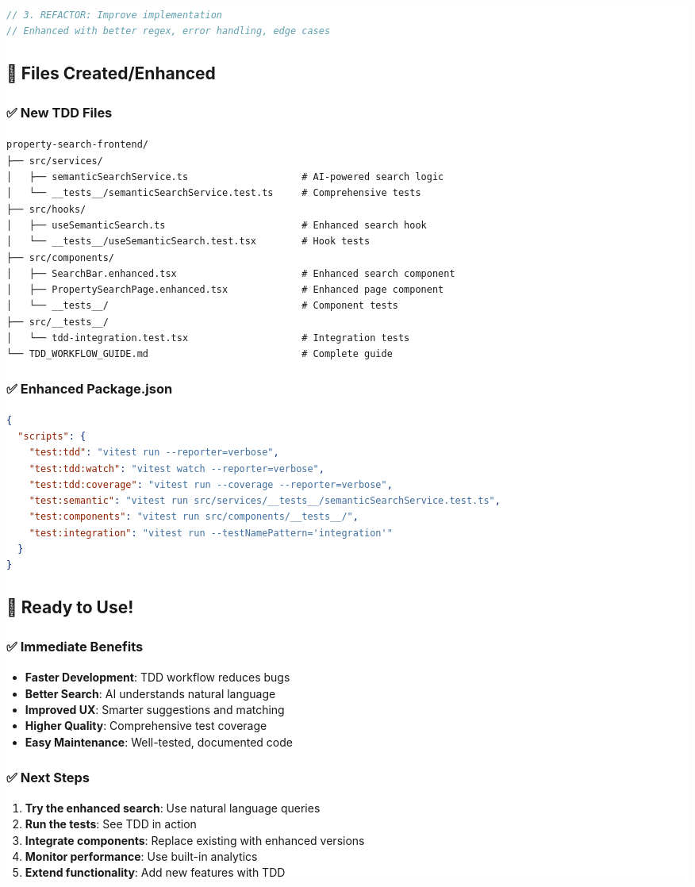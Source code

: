 ```typescript
// 3. REFACTOR: Improve implementation
// Enhanced with better regex, error handling, edge cases
```

## 📁 **Files Created/Enhanced**

### **✅ New TDD Files**
```
property-search-frontend/
├── src/services/
│   ├── semanticSearchService.ts                    # AI-powered search logic
│   └── __tests__/semanticSearchService.test.ts     # Comprehensive tests
├── src/hooks/
│   ├── useSemanticSearch.ts                        # Enhanced search hook
│   └── __tests__/useSemanticSearch.test.tsx        # Hook tests
├── src/components/
│   ├── SearchBar.enhanced.tsx                      # Enhanced search component
│   ├── PropertySearchPage.enhanced.tsx             # Enhanced page component
│   └── __tests__/                                  # Component tests
├── src/__tests__/
│   └── tdd-integration.test.tsx                    # Integration tests
└── TDD_WORKFLOW_GUIDE.md                           # Complete guide
```

### **✅ Enhanced Package.json**
```json
{
  "scripts": {
    "test:tdd": "vitest run --reporter=verbose",
    "test:tdd:watch": "vitest watch --reporter=verbose", 
    "test:tdd:coverage": "vitest run --coverage --reporter=verbose",
    "test:semantic": "vitest run src/services/__tests__/semanticSearchService.test.ts",
    "test:components": "vitest run src/components/__tests__/",
    "test:integration": "vitest run --testNamePattern='integration'"
  }
}
```

## 🎉 **Ready to Use!**

### **✅ Immediate Benefits**
- **Faster Development**: TDD workflow reduces bugs
- **Better Search**: AI understands natural language
- **Improved UX**: Smarter suggestions and matching
- **Higher Quality**: Comprehensive test coverage
- **Easy Maintenance**: Well-tested, documented code

### **✅ Next Steps**
1. **Try the enhanced search**: Use natural language queries
2. **Run the tests**: See TDD in action
3. **Integrate components**: Replace existing with enhanced versions
4. **Monitor performance**: Use built-in analytics
5. **Extend functionality**: Add new features with TDD
